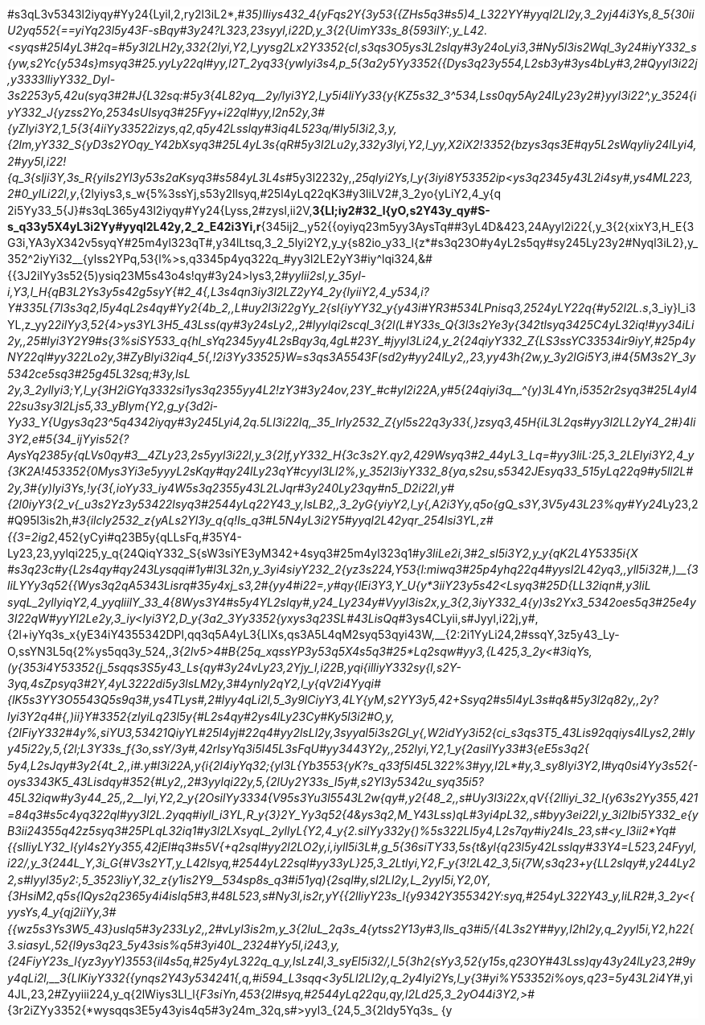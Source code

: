 #s3qL3v5343l2iyqy#Yy24{Lyil,2,ry2l3iL2*,#_35)lIiys432_4{yFqs2Y{3y53{{ZHs5q3#s5)4_L322YY#yyql2Ll2y,3_2yj44i3Ys,8_5{30iiU2yq552{==yiYq23l5y43F-sBqy#3y24?L323,23syyl,i22D,y_3{2{UimY33s_8{593ilY:,y_L42.<syqs#25l4yL3#2q=#5y3l2LH2y,332{2lyi,Y2,l_yysg2Lx2Y3352{cl,s3qs3O5ys3L2slqy#3y24oLyi3,3#Ny5l3is2Wql_3y24#iyY332_s{yw,s2Yc{y534s}msyq3#25.yyLy22ql#yy,l2T_2yq33{ywlyi3s4,p_5{3a2y5Yy3352{{Dys3q23y554,L2sb3y#3ys4bLy#3,2#Qyyl3i22j,y3333lliyY332_Dyl-3s2253y5,42u(syq3#2#J{_L32sq:#5y3{4L82yq__2y/lyi3Y2,l_y5i4li*Yy33{y{KZ5s32_3^534,Lss0qy5Ay24lLy23y2#}yyl3i22^,y_3524{iyY332_J{yzss2Yo,2534sUIsyq3#25Fyy+i22ql#yy,l2n52y,3#{yZlyi3Y2,1_5{3{4iiYy33522izys,q2,q5y42Lsslqy#3iq4*L523q/#ly5l3i2,3,y_,{2lm,yY332_S{yD3s2YOqy_Y42bXsyq3#25L4yL3s{qR#5y3l2Lu2y,332y3lyi,Y2,l_yy,X2iX2!3352{bzys3qs3E#qy5L2sWqyliy24lLyi4,2#yy5l,i22!{q_3{slji3Y,3s_R{yiIs2Yl3y53s2aKsyq3#s584yL3L4s_#5y3l2232y,,_25qlyi2Ys,l_y{3iyi8Y53352ip<ys3q2345y43L2i4sy#,ys4ML223,2#0_ylLi22l,y_,{2lyiys3,s_w{5%3ssYj,s53y2llsyq,#25l4yLq22qK3#y3liLV2#,3_2yo{yLiY2,4_y{q 2i5Yy33_5{J}#s3qL365y43l2iyqy#Yy24{Lyss,2#zysl,ii2V,__3{Ll;iy2#32_l{yO,s2Y43y_qy#S-s_q33y5X4yL3i2Yy#yyql2L42y,2_2_E42i3Yi,r__{345ij2_,y52{{oyiyq23m5yy3AysTq##3yL4D&423,24Ayyl2i22{,y_3{2{xixY3,H_E{3G3i,YA3yX342v5syqY#25m4yl323qT#,y34lLtsq,3_2_5lyi2Y2,y_y{s82io_y33_l{z*#s3q23O#y4yL2s5qy#sy245Ly23y2#Nyql3iL2},y_352^2iyYi32__{ylss2YPq,53{l%>s,q3345p4yq322q_#yy3l2LE2yY3#iy^lqi324,&#{{3J2ilYy3s52{5)ysiq23M5s43o4s!qy#3y24>lys3,2#_yylii2sl,y_35yl-i,Y3,l_H{qB3L2Ys3y5s42g5syY{#2_4{,L3s4qn3iy3l2LZ2yY4_2y{lyiiY2,4_y534,i?Y#335L{7l3s3q2,l5y4qL2s4qy#Yy2{4b_2,,L#uy2l3i22gYy_2{sl{iyYY32_y{y43i#YR3#534LPnisq3,2524yLY22q{#y52l2L.s_,3_iy}l_i3YL,z_yy2*2ilYy3,52{4>ys3YL3H5_43Lss(qy#3y24sLy2,,2#lyylqi2scql_3{2l(L#Y33s_Q{3l3s2Ye3y{342tlsyq3425C4yL32iq!#yy34iLi2y,,_25#lyi3Y2Y9#s{3%siSY533_q{hl_sYq2345yy4L2sBqy3q_,4gL#23Y_#jyyl3Li24,y_2{24qiyY332_Z{LS3ssYC33534ir9iyY,#25p4yNY22ql#yy322Lo2y,3#ZyBlyi32iq4_5{,!2i3Yy33525}W=s3qs3A5543F(sd2y#yy24lLy2,,23,yy43h{2w,y_3y2lGi5Y3,i#4{5M3s2Y_3y5342ce5sq3#25g45L32sq;#3y,lsL 2y,3_2yllyi3;Y,l_y{3H2iGYq3332si1ys3q2355yy4L2!zY3#3y24ov,23Y_#c#yl2i22A,y#5{24qiyi3q__^{y)3L4Yn,i5352r2syq3#25L4yl422su3sy3l2Ljs5,33_yBlym{Y2,g_y{3d2i-Yy33_Y{Ugys3q23^5q4342iyqy#3y245Lyi4,2q.5Ll3i22Iq,_35_lrly2532_Z{yl5s22q3y33{,}zsyq3,45H{iL3L2qs#yy3l2LL2yY4_2#}4li3Y2,e#5{34_ijYyis52{?AysYq2385y{qLVs0qy#3__4ZLy23,2s5yyl3i22l,y_3{2lf,yY332_H{3c3s2Y.qy2,429Wsyq3#2_44yL3_Lq=#yy3liL:25,3_2LElyi3Y2,4_y{3K2A!453352{0Mys3Yi3e5yyyL2sKqy#qy24lLy23qY#cyyl3Ll2%,y_352l3iyY332_8{ya,s2su,s5342JEsyq33_515yLq22q9#y5ll2L#2y,3#{y)lyi3Ys,!_y{3{,ioYy33_iy4W5s3q2355y43L2LJqr#3y240Ly23qy#n5_D2i22l,y#_{2l0iyY3{2_v{_u3s2Yz3y53422lsyq3#2544yLq22Y43_y,lsLB2,,3_2yG{yiyY2,l_y{,A2i3Yy,q5o{gQ_s3Y,3V5y43L23%qy#Yy24*Ly23,2#Q95l3is2h,#_3{ilcly2532_z{yALs2Yl3y_q{q!Is_q3#L5N4yL3i2Y5#yyql2L42yqr_254lsi3YL,z#{{3=2ig2_,452{yCyi#q23B5y{qLLsFq,#35Y4-Ly23,23,yylqi225,y_q{24QiqY332_S{sW3siYE3yM342+4syq3#25m4yl323q1#_y3liLe2i,3#2_sl5i3Y2,y_y{qK2L4Y5335i{X #s3q23c#y{_L2s4qy#qy243Lysqqi#1y#l3L32n,y_3yi4siyY232_2{yz3s224,Y53{l:miwq3#25p4yhq22q4#yysl2L42yq3,,yll5i32#,)__{3liLYYy3q52{{Wys3q2qA5343Lisrq_#35y4xj_s3,2#{yy4#i22=,y#qy{lEi3Y3,Y_U{y*3iiY23y5s42<Lsyq3#25D{LL32iqn#,y3liL syqL_2yllyiqY2,4_yyqliilY_33_4{8Wys3Y4#s5y4YL2sIqy#,y24_Ly234y#Vyyl3is2x,y_3{2,3iyY332_4{y)3s2Yx3_5342oes5q3#25e4y3I22qW#yyYl2Le2y,3_iy<lyi3Y2,D_y{3a2_3Yy3352{yxys3q23SL#43LisQq_#3ys4CLyii,s#Jyyl,i22j,y#,{2l+iyYq3s_x{yE34iY4355342DPl,qq3q5A4yL3{LlXs,qs3A5L4qM2syq53qyi43W,__{2:2i1YyLi24,2#ssqY,3z5y43_Ly-O,ssYN3L5q{2%ys5qq3y_524,,_3{2lv5>4#B{25q_xqssYP3y53q5X4s5q3#25*__Lq2sqw#yy3,{L425,3_2y<#3iqYs,(_y{353i4Y53352{j_5sqqs3S5y43_Ls{qy#3y24vLy23,2Yjy_l,i22B,yqi{illiyY332sy{_I,s2Y-3yq,4sZpsyq3#2Y,4yL3222di5y3lsLM2y,3#4ynly2qY2,l_y{qV2i4Yyqi_#{lK5s3YY3O5543Q5s9q3#,ys4TLys#,2#lyy4qLi2l,5_3y9lCiyY3,4LY{yM,s2YY3y5,42+Ssyq2#s5l4yL3s#q&#5y3l2q82y,,_2y?lyi3Y2q4#_{,)ii}Y#3352{zlyiLq23l5y{#L2s4qy#2ys4lLy23Cy#Ky5l3i2#O,y_,{2lFiyY332#4y_%,siYU3,53421QiyYL#25l4yj#22q4#yy2lsLl2y,3syyal5i3s2Gl_y{,W2idYy3i52{ci_s3qs3T5_43Lis92qqiys4lLys2,2#lyy45i22y,5_,{2l;L3Y33s_f{3o,ssY/3y#,42rlsyYq3i5l45L3sFqU#yy3443Y2y,,_252lyi,Y2,1_y{2asilYy33#3{eE5s3q2{ 5y4,L2sJqy#3y2{4t_2,,i#.y#l3i22A,y{i{2l4iyYq32_;{yl3L{Yb3553{yK?s_q33f5l45L322%3#yy,l2L*#y,3_sy8lyi3Y2,I#_yq0si4Yy3s52{-oys3343K5_43Lisdqy#352{#Ly2,,2#3yylqi22y,5_,{2lUy2Y33s_I5y#,s2Yl3y5342u_syq35i5?45L32iqw#_y3y44_25,,_2__lyi,Y2,2_y{2OsilYy3334{V95s3Yu3l5543L2w{qy#,y2{48_2,,s#Uy3l3i22x,qV{{2lliyi_32_l{y63s2Yy355,421=84q3#s5c4yq322ql#yy3l2L.2yqq#iyll_i3YL,R_y{3}2Y_Yy3q52{4&ys3q2,M_Y43Lss)qL#3yi4pL32,,s#byy3ei22l,y_3i2lbi5Y332_e{yB3ii24355q42z5syq3#25PLqL32iq1#_y3l2LXsyqL_2yllyL{Y2,4_y{2.silYy332y{)%5s322Ll5y4,L2s7qy#iy24Is_23,s#<y_l3ii2*Yq#{{slliyLY32_l{yl4s2Yy355,42jEl#q3#s5V{_+q2sql#yy2l2LO2y,i,iyll5i3L#,g_5{36siTY33,5s{t&yl{q23l5y42Lsslqy#33Y4=L523,24Fyyl,i22/,y_3{244L_Y,3i_G{#V3s2YT,y_L42*lsyq,#2544yL22sql#yy33yL}25,3_2Ltlyi,Y2,F_y{3!2L42_3,5i{7W,s3q23+_y{LL2slqy#,y244Ly22,s#lyyl35y2:,5_3523liyY,32_z{y1is2Y9__534sp8s_q3#i51yq){2sql#y,sl2Ll2y,L_2yyl5i,Y2,0Y,{3HsiM2_,q5s{lQys2q2365y4i4islq5#3,#48L523,s#Ny3l,is2r,yY{{2lliyY23s_l{y9342Y*355342Y:syq,#25*4yL322Y43_y,liLR2#,3_2y<{yysYs,4_y{qj2iiYy,3#{{wz5s3Ys3W5_43}uslq5#3y233Ly2,,2#vLyl3is2m,y_3{2luL_2q3s_4{ytss2Y13y#3,l*ls_q3#i5/{4L3s2Y##yy,l2hl2y,q_2yyl5i,Y2,h22{3.siasyL,52{l9ys3q23_5y43sis%q5#3yi40L_2324#Yy5l,i243,y_,{24FiyY23s_l{yz3yyY)3553{il4s5q,#25y4yL322q_q_y,lsLz4l,3_syEl5i32/,l_5{3h2{sYy3,52{y15s,q23OY#43Lss)qy43y24lLy23,2#9yy4qLi2l,__3{LlKiyY332{_{ynqs2Y43y534241{,q,#i594_L3sqq<3y5Ll2Ll2y,q_2y4lyi2Ys,l_y{3#yi%Y53352i%oys,q23=5y43L2i4Y_#,yi4JL,23,2#Zyyiii224,y_q{2lWiys3Ll_l{_F3siYn,453{2l#syq,#2544yLq22qu,qy,l2Ld25,3_2yO44i3Y2,>_#{3r2iZYy3352{*wysqqs3E5y43yis4q5#3y24m_32q,s#>yyl3_{24,5_3{2ldy5Yq3s_ {y